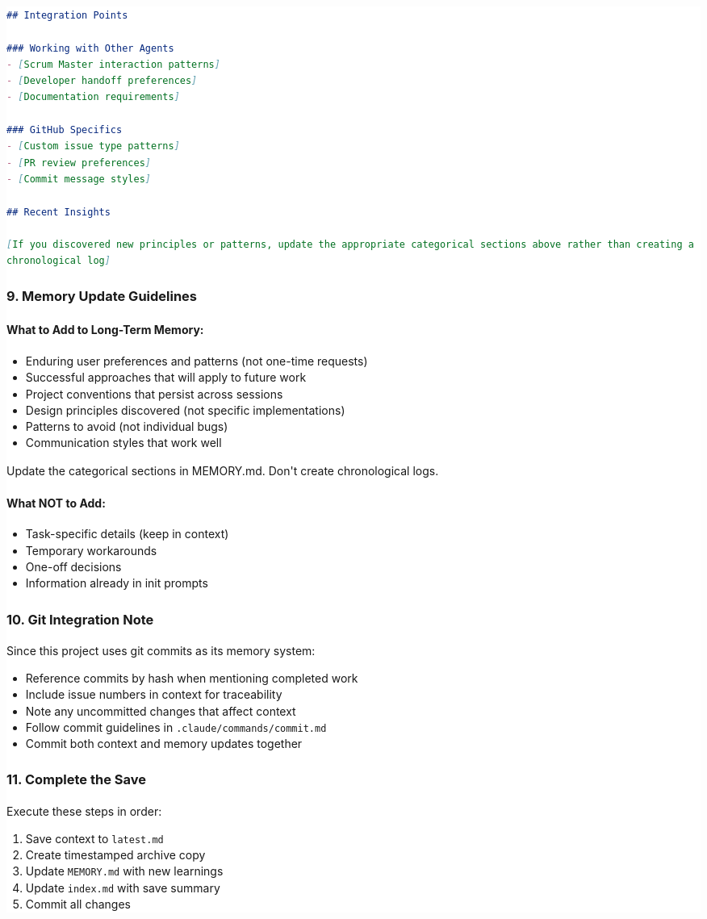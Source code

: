 ```markdown
## Integration Points

### Working with Other Agents
- [Scrum Master interaction patterns]
- [Developer handoff preferences]
- [Documentation requirements]

### GitHub Specifics
- [Custom issue type patterns]
- [PR review preferences]
- [Commit message styles]

## Recent Insights

[If you discovered new principles or patterns, update the appropriate categorical sections above rather than creating a chronological log]
```

### 9. Memory Update Guidelines

#### What to Add to Long-Term Memory:
- Enduring user preferences and patterns (not one-time requests)
- Successful approaches that will apply to future work
- Project conventions that persist across sessions
- Design principles discovered (not specific implementations)
- Patterns to avoid (not individual bugs)
- Communication styles that work well

Update the categorical sections in MEMORY.md. Don't create chronological logs.

#### What NOT to Add:
- Task-specific details (keep in context)
- Temporary workarounds
- One-off decisions
- Information already in init prompts

### 10. Git Integration Note

Since this project uses git commits as its memory system:
- Reference commits by hash when mentioning completed work
- Include issue numbers in context for traceability
- Note any uncommitted changes that affect context
- Follow commit guidelines in `.claude/commands/commit.md`
- Commit both context and memory updates together

### 11. Complete the Save

Execute these steps in order:
1. Save context to `latest.md`
2. Create timestamped archive copy
3. Update `MEMORY.md` with new learnings
4. Update `index.md` with save summary
5. Commit all changes
